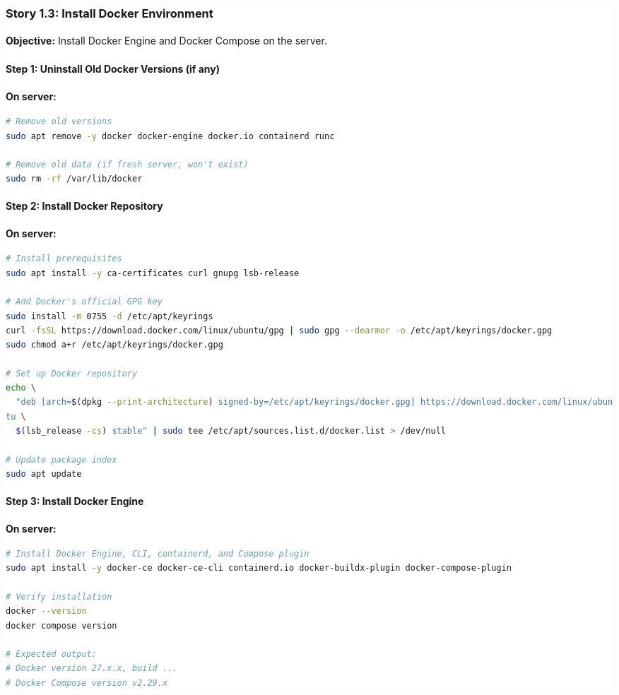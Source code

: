### Story 1.3: Install Docker Environment

**Objective:** Install Docker Engine and Docker Compose on the server.

#### Step 1: Uninstall Old Docker Versions (if any)

**On server:**

```bash
# Remove old versions
sudo apt remove -y docker docker-engine docker.io containerd runc

# Remove old data (if fresh server, won't exist)
sudo rm -rf /var/lib/docker
```

#### Step 2: Install Docker Repository

**On server:**

```bash
# Install prerequisites
sudo apt install -y ca-certificates curl gnupg lsb-release

# Add Docker's official GPG key
sudo install -m 0755 -d /etc/apt/keyrings
curl -fsSL https://download.docker.com/linux/ubuntu/gpg | sudo gpg --dearmor -o /etc/apt/keyrings/docker.gpg
sudo chmod a+r /etc/apt/keyrings/docker.gpg

# Set up Docker repository
echo \
  "deb [arch=$(dpkg --print-architecture) signed-by=/etc/apt/keyrings/docker.gpg] https://download.docker.com/linux/ubuntu \
  $(lsb_release -cs) stable" | sudo tee /etc/apt/sources.list.d/docker.list > /dev/null

# Update package index
sudo apt update
```

#### Step 3: Install Docker Engine

**On server:**

```bash
# Install Docker Engine, CLI, containerd, and Compose plugin
sudo apt install -y docker-ce docker-ce-cli containerd.io docker-buildx-plugin docker-compose-plugin

# Verify installation
docker --version
docker compose version

# Expected output:
# Docker version 27.x.x, build ...
# Docker Compose version v2.29.x
```
